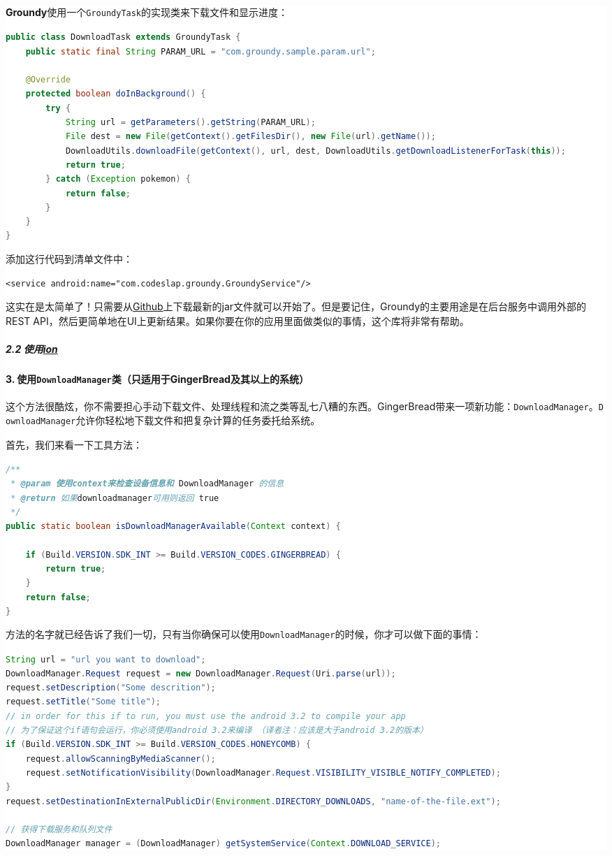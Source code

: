 **Groundy**使用一个`GroundyTask`的实现类来下载文件和显示进度：

```java
public class DownloadTask extends GroundyTask {    
    public static final String PARAM_URL = "com.groundy.sample.param.url";

    @Override
    protected boolean doInBackground() {
        try {
            String url = getParameters().getString(PARAM_URL);
            File dest = new File(getContext().getFilesDir(), new File(url).getName());
            DownloadUtils.downloadFile(getContext(), url, dest, DownloadUtils.getDownloadListenerForTask(this));
            return true;
        } catch (Exception pokemon) {
            return false;
        }
    }
}
```  

添加这行代码到清单文件中：
```
<service android:name="com.codeslap.groundy.GroundyService"/>
```  

这实在是太简单了！只需要从[Github](https://github.com/casidiablo/groundy/downloads)上下载最新的jar文件就可以开始了。但是要记住，Groundy的主要用途是在后台服务中调用外部的REST API，然后更简单地在UI上更新结果。如果你要在你的应用里面做类似的事情，这个库将非常有帮助。   

##### 2.2 使用[ion](https://github.com/koush/ion)

#### 3. 使用`DownloadManager`类（只适用于GingerBread及其以上的系统）

这个方法很酷炫，你不需要担心手动下载文件、处理线程和流之类等乱七八糟的东西。GingerBread带来一项新功能：`DownloadManager`。`DownloadManager`允许你轻松地下载文件和把复杂计算的任务委托给系统。  

首先，我们来看一下工具方法：

```java
/**
 * @param 使用context来检查设备信息和 DownloadManager 的信息
 * @return 如果downloadmanager可用则返回 true
 */
public static boolean isDownloadManagerAvailable(Context context) {

    if (Build.VERSION.SDK_INT >= Build.VERSION_CODES.GINGERBREAD) {
        return true;
    }
    return false;
}
```  

方法的名字就已经告诉了我们一切，只有当你确保可以使用`DownloadManager`的时候，你才可以做下面的事情：

```java
String url = "url you want to download";
DownloadManager.Request request = new DownloadManager.Request(Uri.parse(url));
request.setDescription("Some descrition");
request.setTitle("Some title");
// in order for this if to run, you must use the android 3.2 to compile your app
// 为了保证这个if语句会运行，你必须使用android 3.2来编译 （译者注：应该是大于android 3.2的版本）
if (Build.VERSION.SDK_INT >= Build.VERSION_CODES.HONEYCOMB) {
    request.allowScanningByMediaScanner();
    request.setNotificationVisibility(DownloadManager.Request.VISIBILITY_VISIBLE_NOTIFY_COMPLETED);
}
request.setDestinationInExternalPublicDir(Environment.DIRECTORY_DOWNLOADS, "name-of-the-file.ext");

// 获得下载服务和队列文件
DownloadManager manager = (DownloadManager) getSystemService(Context.DOWNLOAD_SERVICE);
```
